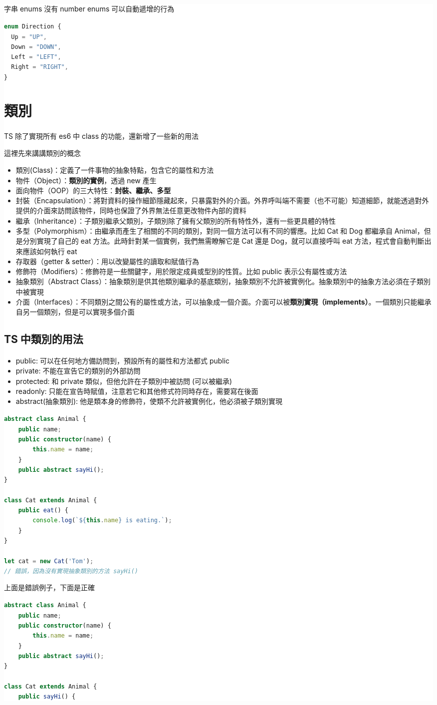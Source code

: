 字串 enums 沒有 number enums 可以自動遞增的行為
```ts
enum Direction {
  Up = "UP",
  Down = "DOWN",
  Left = "LEFT",
  Right = "RIGHT",
}
```

# 類別
TS 除了實現所有 es6 中 class 的功能，還新增了一些新的用法  

這裡先來講講類別的概念
* 類別(Class)：定義了一件事物的抽象特點，包含它的屬性和方法
* 物件（Object）：**類別的實例**，透過 new 產生
* 面向物件（OOP）的三大特性：**封裝、繼承、多型**
* 封裝（Encapsulation）：將對資料的操作細節隱藏起來，只暴露對外的介面。外界呼叫端不需要（也不可能）知道細節，就能透過對外提供的介面來訪問該物件，同時也保證了外界無法任意更改物件內部的資料
* 繼承（Inheritance）：子類別繼承父類別，子類別除了擁有父類別的所有特性外，還有一些更具體的特性
* 多型（Polymorphism）：由繼承而產生了相關的不同的類別，對同一個方法可以有不同的響應。比如 Cat 和 Dog 都繼承自 Animal，但是分別實現了自己的 eat 方法。此時針對某一個實例，我們無需瞭解它是 Cat 還是 Dog，就可以直接呼叫 eat 方法，程式會自動判斷出來應該如何執行 eat
* 存取器（getter & setter）：用以改變屬性的讀取和賦值行為
* 修飾符（Modifiers）：修飾符是一些關鍵字，用於限定成員或型別的性質。比如 public 表示公有屬性或方法
* 抽象類別（Abstract Class）：抽象類別是供其他類別繼承的基底類別，抽象類別不允許被實例化。抽象類別中的抽象方法必須在子類別中被實現
* 介面（Interfaces）：不同類別之間公有的屬性或方法，可以抽象成一個介面。介面可以被**類別實現（implements）**。一個類別只能繼承自另一個類別，但是可以實現多個介面

## TS 中類別的用法
* public: 可以在任何地方備訪問到，預設所有的屬性和方法都式 public
* private: 不能在宣告它的類別的外部訪問
* protected: 和 private 類似，但他允許在子類別中被訪問 (可以被繼承)
* readonly: 只能在宣告時賦值，注意若它和其他修式符同時存在，需要寫在後面
* abstract(抽象類別): 他是類本身的修飾符，使類不允許被實例化，他必須被子類別實現
```ts
abstract class Animal {
    public name;
    public constructor(name) {
        this.name = name;
    }
    public abstract sayHi();
}

class Cat extends Animal {
    public eat() {
        console.log(`${this.name} is eating.`);
    }
}

let cat = new Cat('Tom');
// 錯誤，因為沒有實現抽象類別的方法 sayHi()
```
上面是錯誤例子，下面是正確
```ts
abstract class Animal {
    public name;
    public constructor(name) {
        this.name = name;
    }
    public abstract sayHi();
}

class Cat extends Animal {
    public sayHi() {
```